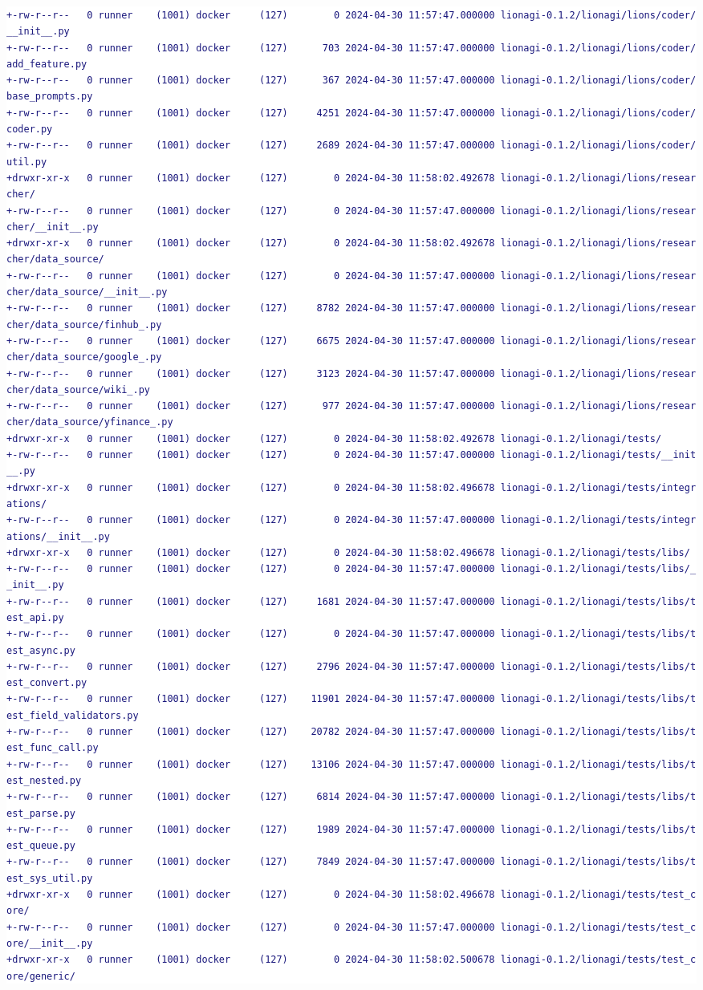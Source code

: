 ```diff
+-rw-r--r--   0 runner    (1001) docker     (127)        0 2024-04-30 11:57:47.000000 lionagi-0.1.2/lionagi/lions/coder/__init__.py
+-rw-r--r--   0 runner    (1001) docker     (127)      703 2024-04-30 11:57:47.000000 lionagi-0.1.2/lionagi/lions/coder/add_feature.py
+-rw-r--r--   0 runner    (1001) docker     (127)      367 2024-04-30 11:57:47.000000 lionagi-0.1.2/lionagi/lions/coder/base_prompts.py
+-rw-r--r--   0 runner    (1001) docker     (127)     4251 2024-04-30 11:57:47.000000 lionagi-0.1.2/lionagi/lions/coder/coder.py
+-rw-r--r--   0 runner    (1001) docker     (127)     2689 2024-04-30 11:57:47.000000 lionagi-0.1.2/lionagi/lions/coder/util.py
+drwxr-xr-x   0 runner    (1001) docker     (127)        0 2024-04-30 11:58:02.492678 lionagi-0.1.2/lionagi/lions/researcher/
+-rw-r--r--   0 runner    (1001) docker     (127)        0 2024-04-30 11:57:47.000000 lionagi-0.1.2/lionagi/lions/researcher/__init__.py
+drwxr-xr-x   0 runner    (1001) docker     (127)        0 2024-04-30 11:58:02.492678 lionagi-0.1.2/lionagi/lions/researcher/data_source/
+-rw-r--r--   0 runner    (1001) docker     (127)        0 2024-04-30 11:57:47.000000 lionagi-0.1.2/lionagi/lions/researcher/data_source/__init__.py
+-rw-r--r--   0 runner    (1001) docker     (127)     8782 2024-04-30 11:57:47.000000 lionagi-0.1.2/lionagi/lions/researcher/data_source/finhub_.py
+-rw-r--r--   0 runner    (1001) docker     (127)     6675 2024-04-30 11:57:47.000000 lionagi-0.1.2/lionagi/lions/researcher/data_source/google_.py
+-rw-r--r--   0 runner    (1001) docker     (127)     3123 2024-04-30 11:57:47.000000 lionagi-0.1.2/lionagi/lions/researcher/data_source/wiki_.py
+-rw-r--r--   0 runner    (1001) docker     (127)      977 2024-04-30 11:57:47.000000 lionagi-0.1.2/lionagi/lions/researcher/data_source/yfinance_.py
+drwxr-xr-x   0 runner    (1001) docker     (127)        0 2024-04-30 11:58:02.492678 lionagi-0.1.2/lionagi/tests/
+-rw-r--r--   0 runner    (1001) docker     (127)        0 2024-04-30 11:57:47.000000 lionagi-0.1.2/lionagi/tests/__init__.py
+drwxr-xr-x   0 runner    (1001) docker     (127)        0 2024-04-30 11:58:02.496678 lionagi-0.1.2/lionagi/tests/integrations/
+-rw-r--r--   0 runner    (1001) docker     (127)        0 2024-04-30 11:57:47.000000 lionagi-0.1.2/lionagi/tests/integrations/__init__.py
+drwxr-xr-x   0 runner    (1001) docker     (127)        0 2024-04-30 11:58:02.496678 lionagi-0.1.2/lionagi/tests/libs/
+-rw-r--r--   0 runner    (1001) docker     (127)        0 2024-04-30 11:57:47.000000 lionagi-0.1.2/lionagi/tests/libs/__init__.py
+-rw-r--r--   0 runner    (1001) docker     (127)     1681 2024-04-30 11:57:47.000000 lionagi-0.1.2/lionagi/tests/libs/test_api.py
+-rw-r--r--   0 runner    (1001) docker     (127)        0 2024-04-30 11:57:47.000000 lionagi-0.1.2/lionagi/tests/libs/test_async.py
+-rw-r--r--   0 runner    (1001) docker     (127)     2796 2024-04-30 11:57:47.000000 lionagi-0.1.2/lionagi/tests/libs/test_convert.py
+-rw-r--r--   0 runner    (1001) docker     (127)    11901 2024-04-30 11:57:47.000000 lionagi-0.1.2/lionagi/tests/libs/test_field_validators.py
+-rw-r--r--   0 runner    (1001) docker     (127)    20782 2024-04-30 11:57:47.000000 lionagi-0.1.2/lionagi/tests/libs/test_func_call.py
+-rw-r--r--   0 runner    (1001) docker     (127)    13106 2024-04-30 11:57:47.000000 lionagi-0.1.2/lionagi/tests/libs/test_nested.py
+-rw-r--r--   0 runner    (1001) docker     (127)     6814 2024-04-30 11:57:47.000000 lionagi-0.1.2/lionagi/tests/libs/test_parse.py
+-rw-r--r--   0 runner    (1001) docker     (127)     1989 2024-04-30 11:57:47.000000 lionagi-0.1.2/lionagi/tests/libs/test_queue.py
+-rw-r--r--   0 runner    (1001) docker     (127)     7849 2024-04-30 11:57:47.000000 lionagi-0.1.2/lionagi/tests/libs/test_sys_util.py
+drwxr-xr-x   0 runner    (1001) docker     (127)        0 2024-04-30 11:58:02.496678 lionagi-0.1.2/lionagi/tests/test_core/
+-rw-r--r--   0 runner    (1001) docker     (127)        0 2024-04-30 11:57:47.000000 lionagi-0.1.2/lionagi/tests/test_core/__init__.py
+drwxr-xr-x   0 runner    (1001) docker     (127)        0 2024-04-30 11:58:02.500678 lionagi-0.1.2/lionagi/tests/test_core/generic/
```